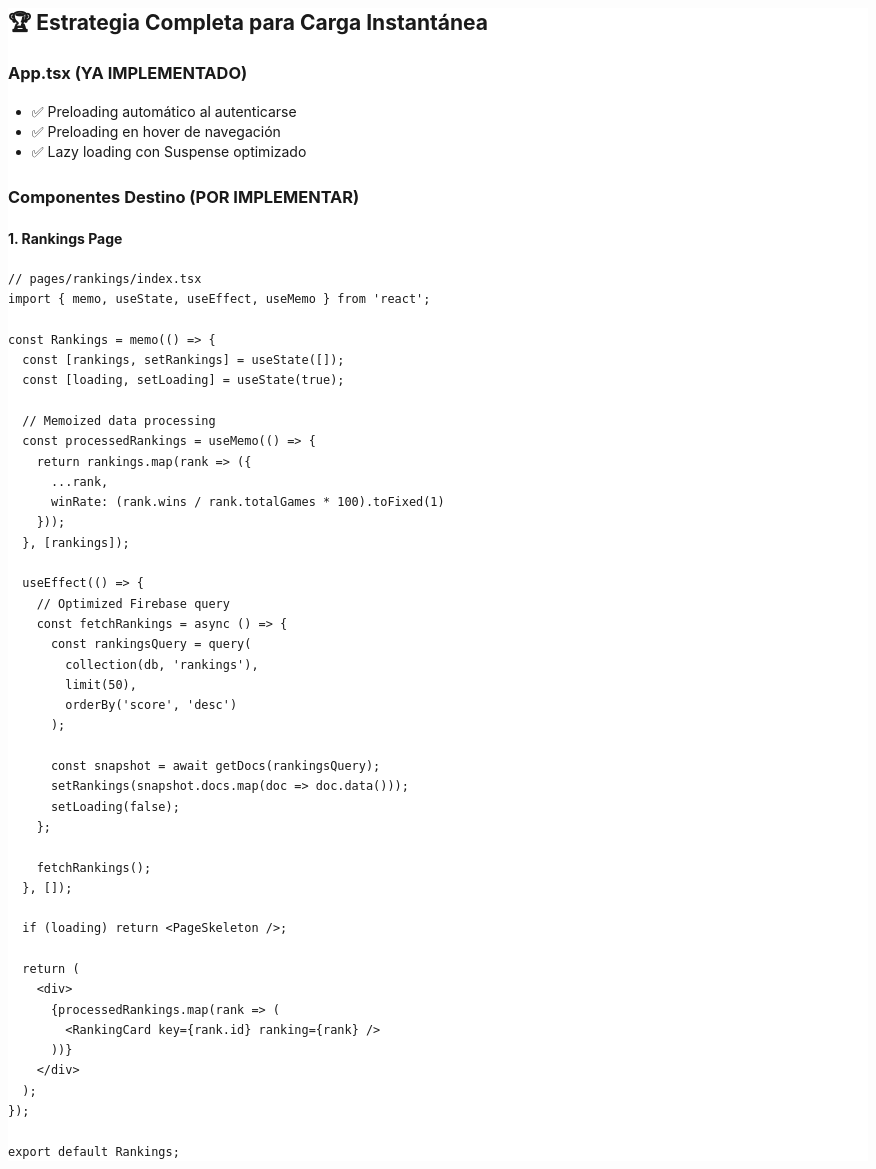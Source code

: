 ## 🏆 **Estrategia Completa para Carga Instantánea**

### **App.tsx (YA IMPLEMENTADO)**
- ✅ Preloading automático al autenticarse
- ✅ Preloading en hover de navegación
- ✅ Lazy loading con Suspense optimizado

### **Componentes Destino (POR IMPLEMENTAR)**

#### **1. Rankings Page**
```tsx
// pages/rankings/index.tsx
import { memo, useState, useEffect, useMemo } from 'react';

const Rankings = memo(() => {
  const [rankings, setRankings] = useState([]);
  const [loading, setLoading] = useState(true);

  // Memoized data processing
  const processedRankings = useMemo(() => {
    return rankings.map(rank => ({
      ...rank,
      winRate: (rank.wins / rank.totalGames * 100).toFixed(1)
    }));
  }, [rankings]);

  useEffect(() => {
    // Optimized Firebase query
    const fetchRankings = async () => {
      const rankingsQuery = query(
        collection(db, 'rankings'),
        limit(50),
        orderBy('score', 'desc')
      );
      
      const snapshot = await getDocs(rankingsQuery);
      setRankings(snapshot.docs.map(doc => doc.data()));
      setLoading(false);
    };

    fetchRankings();
  }, []);

  if (loading) return <PageSkeleton />;

  return (
    <div>
      {processedRankings.map(rank => (
        <RankingCard key={rank.id} ranking={rank} />
      ))}
    </div>
  );
});

export default Rankings;
```
